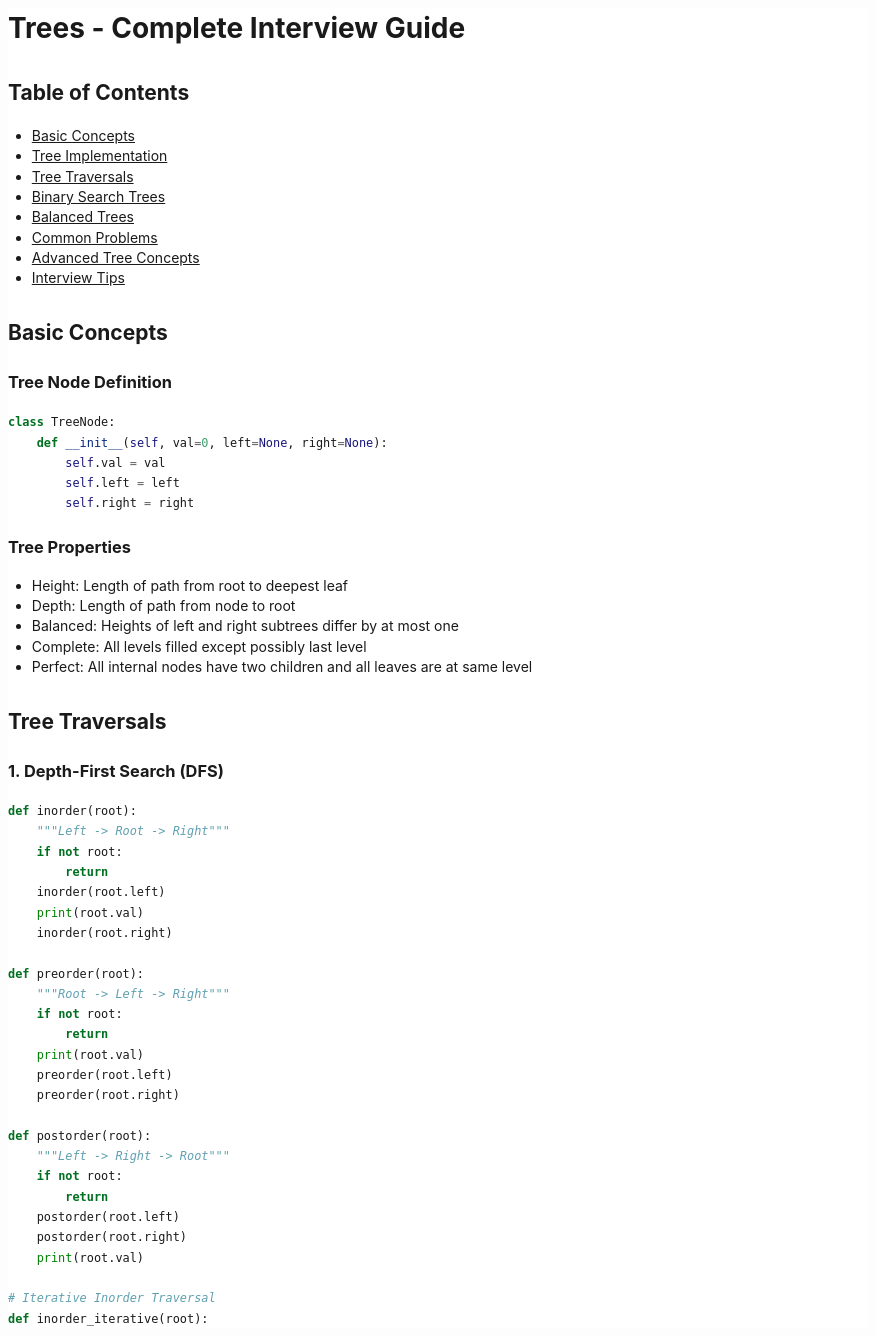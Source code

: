 # Trees - Complete Interview Guide

## Table of Contents
- [Basic Concepts](#basic-concepts)
- [Tree Implementation](#tree-implementation)
- [Tree Traversals](#tree-traversals)
- [Binary Search Trees](#binary-search-trees)
- [Balanced Trees](#balanced-trees)
- [Common Problems](#common-problems)
- [Advanced Tree Concepts](#advanced-tree-concepts)
- [Interview Tips](#interview-tips)

## Basic Concepts

### Tree Node Definition
```python
class TreeNode:
    def __init__(self, val=0, left=None, right=None):
        self.val = val
        self.left = left
        self.right = right
```

### Tree Properties
- Height: Length of path from root to deepest leaf
- Depth: Length of path from node to root
- Balanced: Heights of left and right subtrees differ by at most one
- Complete: All levels filled except possibly last level
- Perfect: All internal nodes have two children and all leaves are at same level

## Tree Traversals

### 1. Depth-First Search (DFS)
```python
def inorder(root):
    """Left -> Root -> Right"""
    if not root:
        return
    inorder(root.left)
    print(root.val)
    inorder(root.right)

def preorder(root):
    """Root -> Left -> Right"""
    if not root:
        return
    print(root.val)
    preorder(root.left)
    preorder(root.right)

def postorder(root):
    """Left -> Right -> Root"""
    if not root:
        return
    postorder(root.left)
    postorder(root.right)
    print(root.val)

# Iterative Inorder Traversal
def inorder_iterative(root):
```